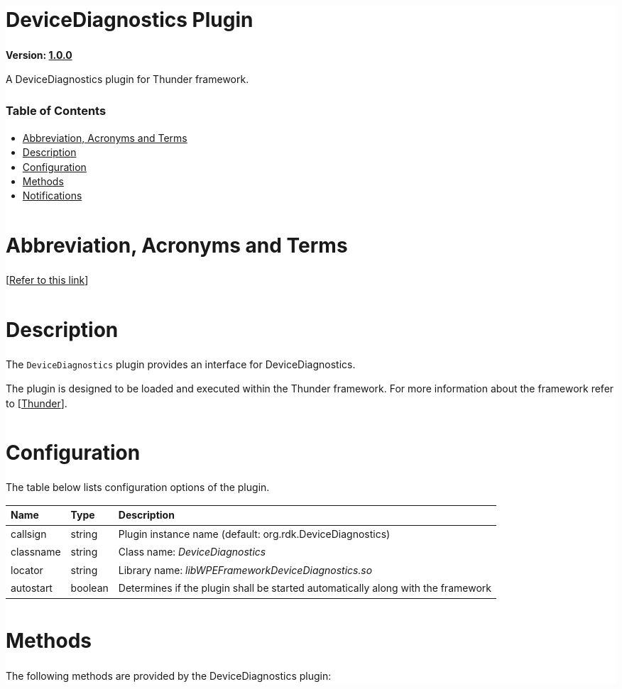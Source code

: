 
<a id="head.DeviceDiagnostics_Plugin"></a>
# DeviceDiagnostics Plugin

**Version: [1.0.0](https://github.com/rdkcentral/rdkservices/blob/main/DeviceDiagnostics/CHANGELOG.md)**

A DeviceDiagnostics plugin for Thunder framework.

### Table of Contents

- [Abbreviation, Acronyms and Terms](#head.Abbreviation,_Acronyms_and_Terms)
- [Description](#head.Description)
- [Configuration](#head.Configuration)
- [Methods](#head.Methods)
- [Notifications](#head.Notifications)

<a id="head.Abbreviation,_Acronyms_and_Terms"></a>
# Abbreviation, Acronyms and Terms

[[Refer to this link](userguide/aat.md)]

<a id="head.Description"></a>
# Description

The `DeviceDiagnostics` plugin provides an interface for DeviceDiagnostics.

The plugin is designed to be loaded and executed within the Thunder framework. For more information about the framework refer to [[Thunder](#ref.Thunder)].

<a id="head.Configuration"></a>
# Configuration

The table below lists configuration options of the plugin.

| Name | Type | Description |
| :-------- | :-------- | :-------- |
| callsign | string | Plugin instance name (default: org.rdk.DeviceDiagnostics) |
| classname | string | Class name: *DeviceDiagnostics* |
| locator | string | Library name: *libWPEFrameworkDeviceDiagnostics.so* |
| autostart | boolean | Determines if the plugin shall be started automatically along with the framework |

<a id="head.Methods"></a>
# Methods

The following methods are provided by the DeviceDiagnostics plugin:

